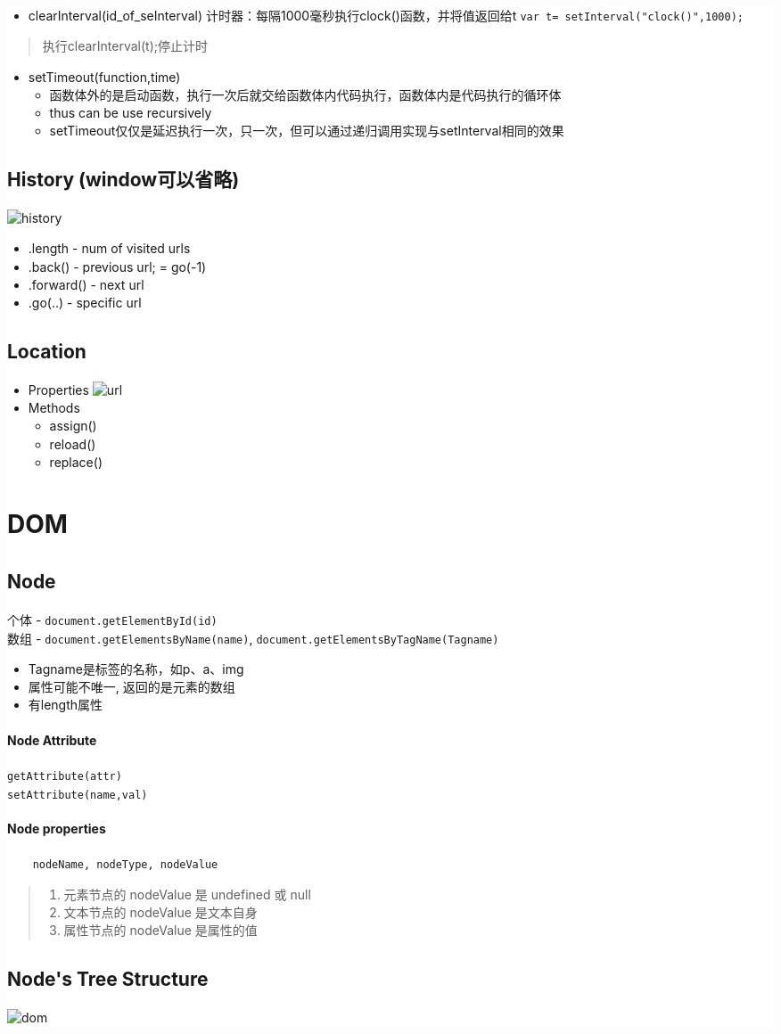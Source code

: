 * clearInterval(id_of_seInterval)  计时器：每隔1000毫秒执行clock()函数，并将值返回给t
`var t= setInterval("clock()",1000);`

> 执行clearInterval(t);停止计时

* setTimeout(function,time)
	* 函数体外的是启动函数，执行一次后就交给函数体内代码执行，函数体内是代码执行的循环体
	* thus can be use recursively
	* setTimeout仅仅是延迟执行一次，只一次，但可以通过递归调用实现与setInterval相同的效果

## History (window可以省略)
![history](http://img.imooc.com/53548c200001228206210123.jpg "history")  

* .length - num of visited urls  
* .back() - previous url; = go(-1)  
* .forward() - next url  
* .go(..) - specific url  

## Location 
* Properties
![url](http://img.imooc.com/53605c5a0001b26909900216.jpg "url")
* Methods
    * assign()
    * reload()
    * replace()

# DOM
## Node
个体 - `document.getElementById(id)`  
数组 - `document.getElementsByName(name)`, `document.getElementsByTagName(Tagname)`  

* Tagname是标签的名称，如p、a、img  
* 属性可能不唯一, 返回的是元素的数组       
* 有length属性

#### Node Attribute 
    getAttribute(attr)  
    setAttribute(name,val)
#### Node properties
        nodeName, nodeType, nodeValue  
> 1. 元素节点的 nodeValue 是 undefined 或 null  
> 2. 文本节点的 nodeValue 是文本自身
> 3. 属性节点的 nodeValue 是属性的值

## Node's Tree Structure
![dom](http://img.imooc.com/53f17a6400017d2905230219.jpg)  
